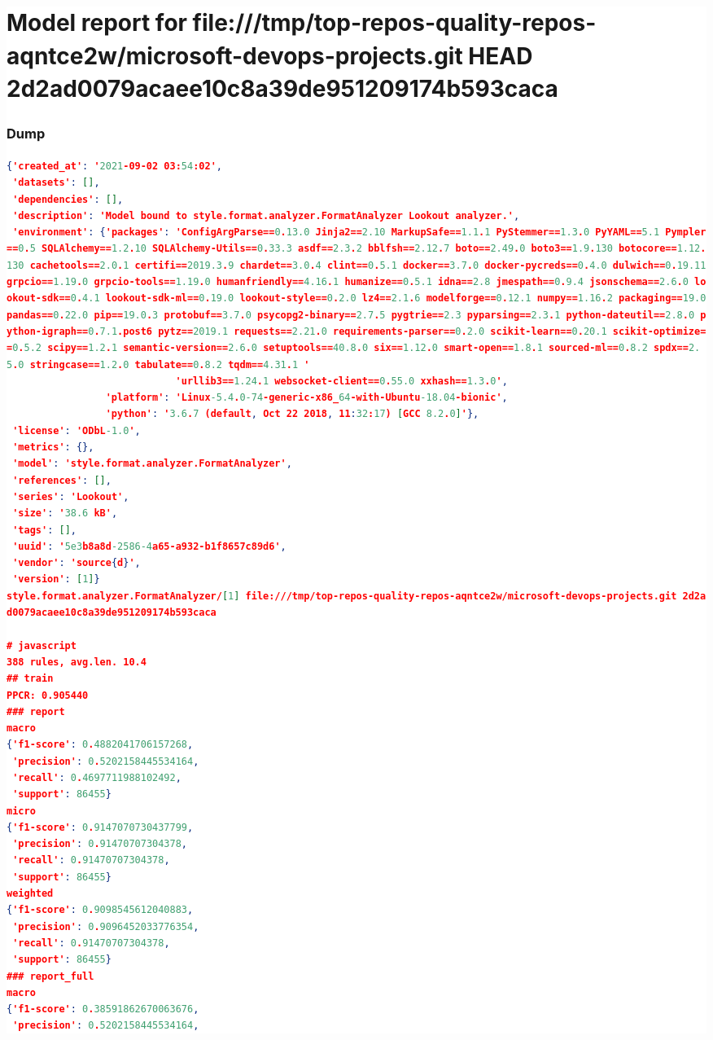# Model report for file:///tmp/top-repos-quality-repos-aqntce2w/microsoft-devops-projects.git HEAD 2d2ad0079acaee10c8a39de951209174b593caca

### Dump

```json
{'created_at': '2021-09-02 03:54:02',
 'datasets': [],
 'dependencies': [],
 'description': 'Model bound to style.format.analyzer.FormatAnalyzer Lookout analyzer.',
 'environment': {'packages': 'ConfigArgParse==0.13.0 Jinja2==2.10 MarkupSafe==1.1.1 PyStemmer==1.3.0 PyYAML==5.1 Pympler==0.5 SQLAlchemy==1.2.10 SQLAlchemy-Utils==0.33.3 asdf==2.3.2 bblfsh==2.12.7 boto==2.49.0 boto3==1.9.130 botocore==1.12.130 cachetools==2.0.1 certifi==2019.3.9 chardet==3.0.4 clint==0.5.1 docker==3.7.0 docker-pycreds==0.4.0 dulwich==0.19.11 grpcio==1.19.0 grpcio-tools==1.19.0 humanfriendly==4.16.1 humanize==0.5.1 idna==2.8 jmespath==0.9.4 jsonschema==2.6.0 lookout-sdk==0.4.1 lookout-sdk-ml==0.19.0 lookout-style==0.2.0 lz4==2.1.6 modelforge==0.12.1 numpy==1.16.2 packaging==19.0 pandas==0.22.0 pip==19.0.3 protobuf==3.7.0 psycopg2-binary==2.7.5 pygtrie==2.3 pyparsing==2.3.1 python-dateutil==2.8.0 python-igraph==0.7.1.post6 pytz==2019.1 requests==2.21.0 requirements-parser==0.2.0 scikit-learn==0.20.1 scikit-optimize==0.5.2 scipy==1.2.1 semantic-version==2.6.0 setuptools==40.8.0 six==1.12.0 smart-open==1.8.1 sourced-ml==0.8.2 spdx==2.5.0 stringcase==1.2.0 tabulate==0.8.2 tqdm==4.31.1 '
                             'urllib3==1.24.1 websocket-client==0.55.0 xxhash==1.3.0',
                 'platform': 'Linux-5.4.0-74-generic-x86_64-with-Ubuntu-18.04-bionic',
                 'python': '3.6.7 (default, Oct 22 2018, 11:32:17) [GCC 8.2.0]'},
 'license': 'ODbL-1.0',
 'metrics': {},
 'model': 'style.format.analyzer.FormatAnalyzer',
 'references': [],
 'series': 'Lookout',
 'size': '38.6 kB',
 'tags': [],
 'uuid': '5e3b8a8d-2586-4a65-a932-b1f8657c89d6',
 'vendor': 'source{d}',
 'version': [1]}
style.format.analyzer.FormatAnalyzer/[1] file:///tmp/top-repos-quality-repos-aqntce2w/microsoft-devops-projects.git 2d2ad0079acaee10c8a39de951209174b593caca

# javascript
388 rules, avg.len. 10.4
## train
PPCR: 0.905440
### report
macro
{'f1-score': 0.4882041706157268,
 'precision': 0.5202158445534164,
 'recall': 0.4697711988102492,
 'support': 86455}
micro
{'f1-score': 0.9147070730437799,
 'precision': 0.91470707304378,
 'recall': 0.91470707304378,
 'support': 86455}
weighted
{'f1-score': 0.9098545612040883,
 'precision': 0.9096452033776354,
 'recall': 0.91470707304378,
 'support': 86455}
### report_full
macro
{'f1-score': 0.38591862670063676,
 'precision': 0.5202158445534164,
```